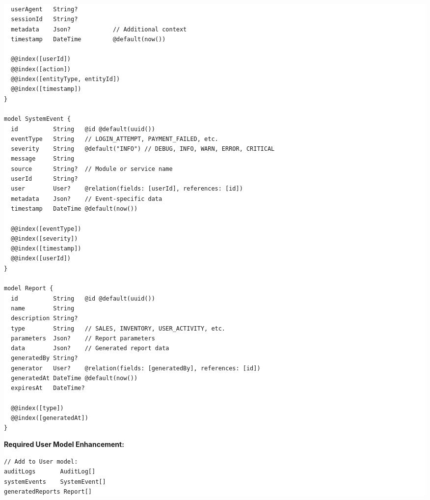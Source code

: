 ```prisma
  userAgent   String?
  sessionId   String?
  metadata    Json?            // Additional context
  timestamp   DateTime         @default(now())
  
  @@index([userId])
  @@index([action])
  @@index([entityType, entityId])
  @@index([timestamp])
}

model SystemEvent {
  id          String   @id @default(uuid())
  eventType   String   // LOGIN_ATTEMPT, PAYMENT_FAILED, etc.
  severity    String   @default("INFO") // DEBUG, INFO, WARN, ERROR, CRITICAL
  message     String
  source      String?  // Module or service name
  userId      String?
  user        User?    @relation(fields: [userId], references: [id])
  metadata    Json?    // Event-specific data
  timestamp   DateTime @default(now())
  
  @@index([eventType])
  @@index([severity])
  @@index([timestamp])
  @@index([userId])
}

model Report {
  id          String   @id @default(uuid())
  name        String
  description String?
  type        String   // SALES, INVENTORY, USER_ACTIVITY, etc.
  parameters  Json?    // Report parameters
  data        Json?    // Generated report data
  generatedBy String?
  generator   User?    @relation(fields: [generatedBy], references: [id])
  generatedAt DateTime @default(now())
  expiresAt   DateTime?
  
  @@index([type])
  @@index([generatedAt])
}
```

**Required User Model Enhancement:**
```prisma
// Add to User model:
auditLogs       AuditLog[]
systemEvents    SystemEvent[]
generatedReports Report[]
```
